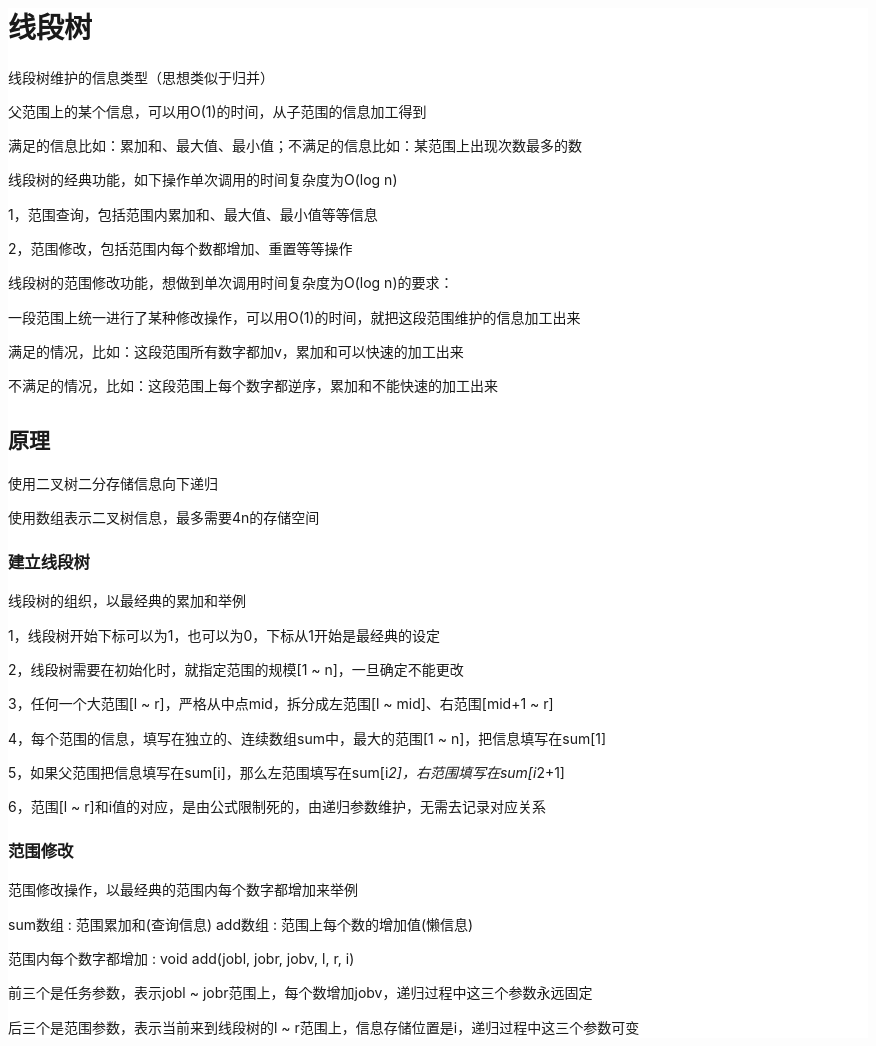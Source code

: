 # 线段树

线段树维护的信息类型（思想类似于归并）

父范围上的某个信息，可以用O(1)的时间，从子范围的信息加工得到

满足的信息比如：累加和、最大值、最小值；不满足的信息比如：某范围上出现次数最多的数



线段树的经典功能，如下操作单次调用的时间复杂度为O(log n)

1，范围查询，包括范围内累加和、最大值、最小值等等信息

2，范围修改，包括范围内每个数都增加、重置等等操作



线段树的范围修改功能，想做到单次调用时间复杂度为O(log n)的要求：

一段范围上统一进行了某种修改操作，可以用O(1)的时间，就把这段范围维护的信息加工出来

满足的情况，比如：这段范围所有数字都加v，累加和可以快速的加工出来

不满足的情况，比如：这段范围上每个数字都逆序，累加和不能快速的加工出来

## 原理

使用二叉树二分存储信息向下递归

使用数组表示二叉树信息，最多需要4n的存储空间

### 建立线段树

线段树的组织，以最经典的累加和举例

1，线段树开始下标可以为1，也可以为0，下标从1开始是最经典的设定

2，线段树需要在初始化时，就指定范围的规模[1 ~ n]，一旦确定不能更改

3，任何一个大范围[l ~ r]，严格从中点mid，拆分成左范围[l ~ mid]、右范围[mid+1 ~ r]

4，每个范围的信息，填写在独立的、连续数组sum中，最大的范围[1 ~ n]，把信息填写在sum[1]

5，如果父范围把信息填写在sum[i]，那么左范围填写在sum[i*2]，右范围填写在sum[i*2+1]

6，范围[l ~ r]和i值的对应，是由公式限制死的，由递归参数维护，无需去记录对应关系

### 范围修改

范围修改操作，以最经典的范围内每个数字都增加来举例

sum数组 : 范围累加和(查询信息)  add数组 : 范围上每个数的增加值(懒信息)



范围内每个数字都增加 : void add(jobl, jobr, jobv, l, r, i)

前三个是任务参数，表示jobl ~ jobr范围上，每个数增加jobv，递归过程中这三个参数永远固定

后三个是范围参数，表示当前来到线段树的l ~ r范围上，信息存储位置是i，递归过程中这三个参数可变
